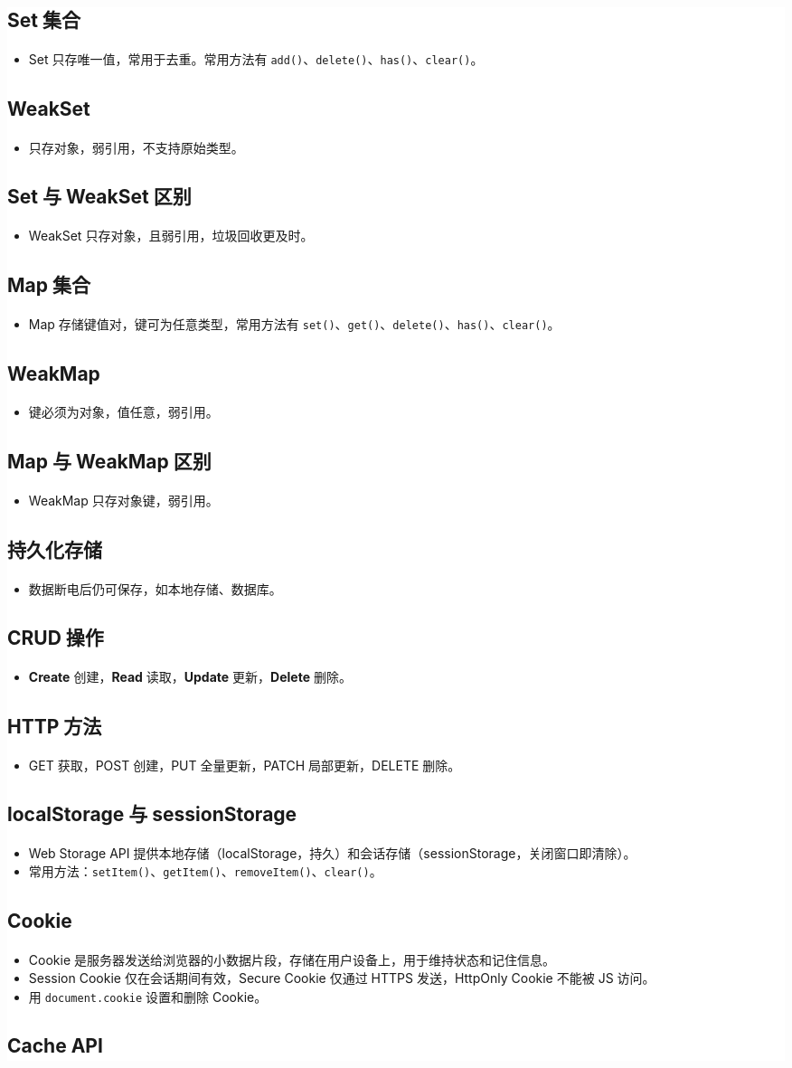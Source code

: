 ## Set 集合

- Set 只存唯一值，常用于去重。常用方法有 `add()`、`delete()`、`has()`、`clear()`。

## WeakSet

- 只存对象，弱引用，不支持原始类型。

## Set 与 WeakSet 区别

- WeakSet 只存对象，且弱引用，垃圾回收更及时。

## Map 集合

- Map 存储键值对，键可为任意类型，常用方法有 `set()`、`get()`、`delete()`、`has()`、`clear()`。

## WeakMap

- 键必须为对象，值任意，弱引用。

## Map 与 WeakMap 区别

- WeakMap 只存对象键，弱引用。

## 持久化存储

- 数据断电后仍可保存，如本地存储、数据库。

## CRUD 操作

- **Create** 创建，**Read** 读取，**Update** 更新，**Delete** 删除。

## HTTP 方法

- GET 获取，POST 创建，PUT 全量更新，PATCH 局部更新，DELETE 删除。

## localStorage 与 sessionStorage

- Web Storage API 提供本地存储（localStorage，持久）和会话存储（sessionStorage，关闭窗口即清除）。
- 常用方法：`setItem()`、`getItem()`、`removeItem()`、`clear()`。

## Cookie

- Cookie 是服务器发送给浏览器的小数据片段，存储在用户设备上，用于维持状态和记住信息。
- Session Cookie 仅在会话期间有效，Secure Cookie 仅通过 HTTPS 发送，HttpOnly Cookie 不能被 JS 访问。
- 用 `document.cookie` 设置和删除 Cookie。

## Cache API
